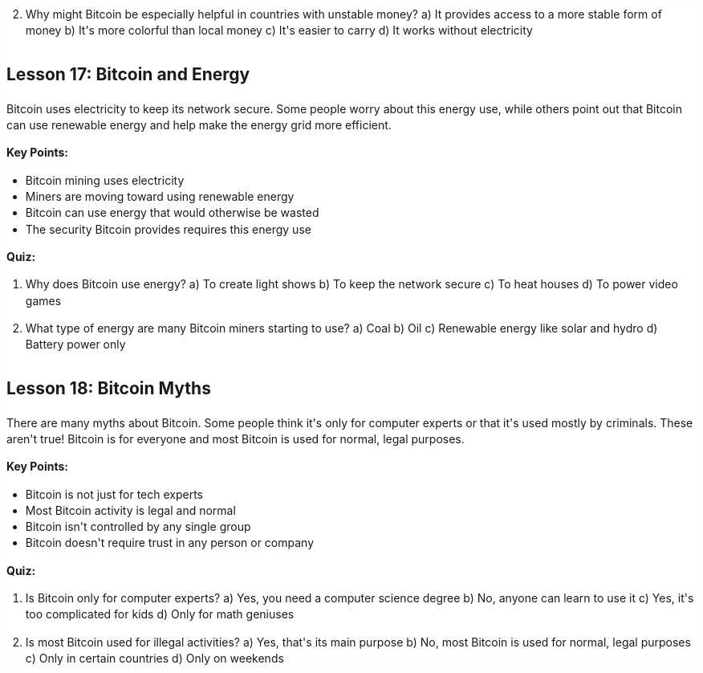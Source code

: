 2. Why might Bitcoin be especially helpful in countries with unstable money?
   a) It provides access to a more stable form of money
   b) It's more colorful than local money
   c) It's easier to carry
   d) It works without electricity

## Lesson 17: Bitcoin and Energy
Bitcoin uses electricity to keep its network secure. Some people worry about this energy use, while others point out that Bitcoin can use renewable energy and help make the energy grid more efficient.

**Key Points:**
- Bitcoin mining uses electricity
- Miners are moving toward using renewable energy
- Bitcoin can use energy that would otherwise be wasted
- The security Bitcoin provides requires this energy use

**Quiz:**
1. Why does Bitcoin use energy?
   a) To create light shows
   b) To keep the network secure
   c) To heat houses
   d) To power video games

2. What type of energy are many Bitcoin miners starting to use?
   a) Coal
   b) Oil
   c) Renewable energy like solar and hydro
   d) Battery power only

## Lesson 18: Bitcoin Myths
There are many myths about Bitcoin. Some people think it's only for computer experts or that it's used mostly by criminals. These aren't true! Bitcoin is for everyone and most Bitcoin is used for normal, legal purposes.

**Key Points:**
- Bitcoin is not just for tech experts
- Most Bitcoin activity is legal and normal
- Bitcoin isn't controlled by any single group
- Bitcoin doesn't require trust in any person or company

**Quiz:**
1. Is Bitcoin only for computer experts?
   a) Yes, you need a computer science degree
   b) No, anyone can learn to use it
   c) Yes, it's too complicated for kids
   d) Only for math geniuses

2. Is most Bitcoin used for illegal activities?
   a) Yes, that's its main purpose
   b) No, most Bitcoin is used for normal, legal purposes
   c) Only in certain countries
   d) Only on weekends
